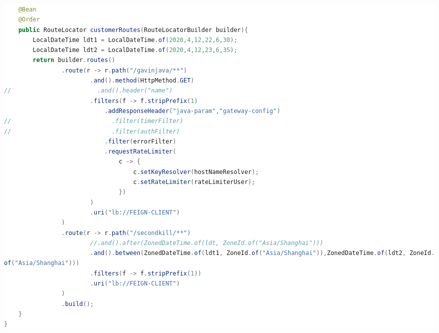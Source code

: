 ```java
    @Bean
    @Order
    public RouteLocator customerRoutes(RouteLocatorBuilder builder){
        LocalDateTime ldt1 = LocalDateTime.of(2020,4,12,22,6,30);
        LocalDateTime ldt2 = LocalDateTime.of(2020,4,12,23,6,35);
        return builder.routes()
                .route(r -> r.path("/gavinjava/**")
                        .and().method(HttpMethod.GET)
//                        .and().header("name")
                        .filters(f -> f.stripPrefix(1)
                            .addResponseHeader("java-param","gateway-config")
//                            .filter(timerFilter)
//                            .filter(authFilter)
                            .filter(errorFilter)
                            .requestRateLimiter(
                                c -> {
                                    c.setKeyResolver(hostNameResolver);
                                    c.setRateLimiter(rateLimiterUser);
                                })
                        )
                        .uri("lb://FEIGN-CLIENT")
                )
                .route(r -> r.path("/secondkill/**")
                        //.and().after(ZonedDateTime.of(ldt, ZoneId.of("Asia/Shanghai")))
                        .and().between(ZonedDateTime.of(ldt1, ZoneId.of("Asia/Shanghai")),ZonedDateTime.of(ldt2, ZoneId.of("Asia/Shanghai")))
                        .filters(f -> f.stripPrefix(1))
                        .uri("lb://FEIGN-CLIENT")
                )
                .build();
    }
}
```

# 